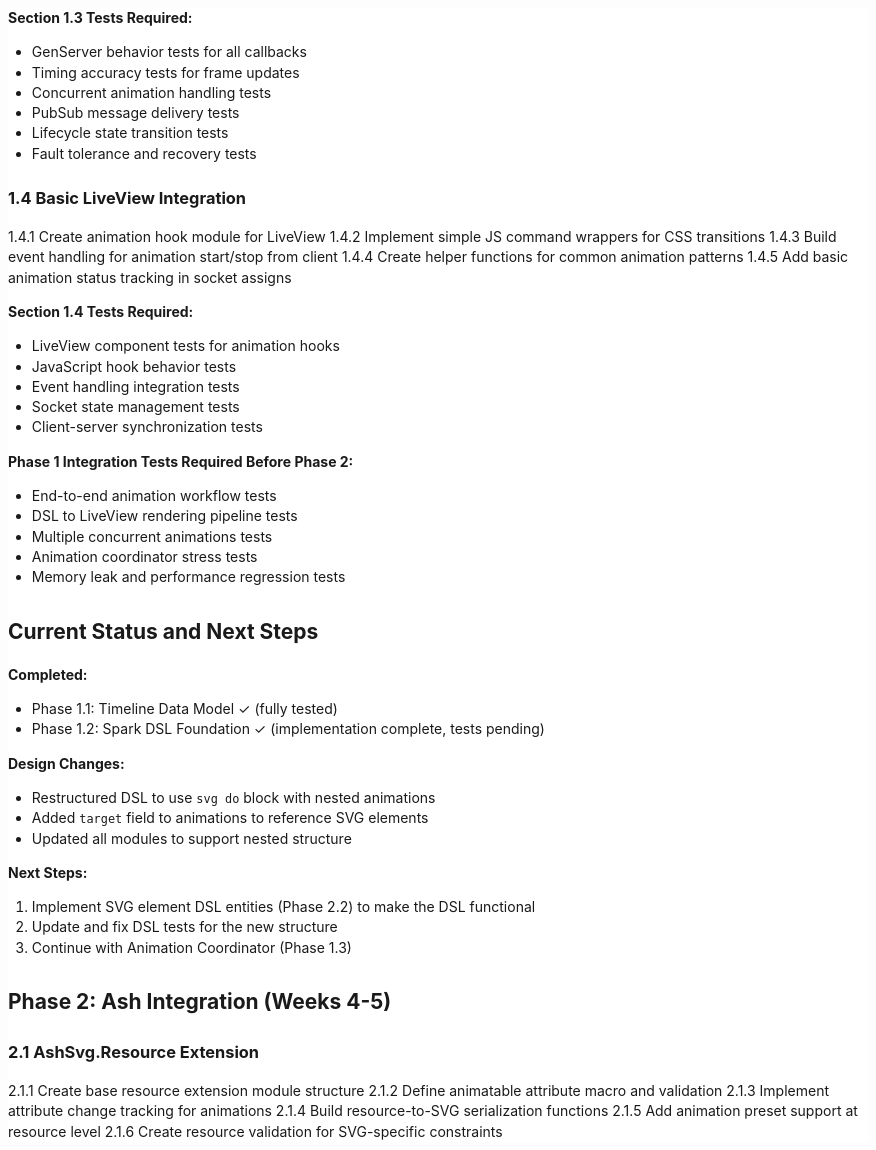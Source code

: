 **Section 1.3 Tests Required:**
- GenServer behavior tests for all callbacks
- Timing accuracy tests for frame updates
- Concurrent animation handling tests
- PubSub message delivery tests
- Lifecycle state transition tests
- Fault tolerance and recovery tests

### 1.4 Basic LiveView Integration
1.4.1 Create animation hook module for LiveView
1.4.2 Implement simple JS command wrappers for CSS transitions
1.4.3 Build event handling for animation start/stop from client
1.4.4 Create helper functions for common animation patterns
1.4.5 Add basic animation status tracking in socket assigns

**Section 1.4 Tests Required:**
- LiveView component tests for animation hooks
- JavaScript hook behavior tests
- Event handling integration tests
- Socket state management tests
- Client-server synchronization tests

**Phase 1 Integration Tests Required Before Phase 2:**
- End-to-end animation workflow tests
- DSL to LiveView rendering pipeline tests
- Multiple concurrent animations tests
- Animation coordinator stress tests
- Memory leak and performance regression tests

## Current Status and Next Steps

**Completed:**
- Phase 1.1: Timeline Data Model ✓ (fully tested)
- Phase 1.2: Spark DSL Foundation ✓ (implementation complete, tests pending)

**Design Changes:**
- Restructured DSL to use `svg do` block with nested animations
- Added `target` field to animations to reference SVG elements
- Updated all modules to support nested structure

**Next Steps:**
1. Implement SVG element DSL entities (Phase 2.2) to make the DSL functional
2. Update and fix DSL tests for the new structure
3. Continue with Animation Coordinator (Phase 1.3)

## Phase 2: Ash Integration (Weeks 4-5)

### 2.1 AshSvg.Resource Extension
2.1.1 Create base resource extension module structure
2.1.2 Define animatable attribute macro and validation
2.1.3 Implement attribute change tracking for animations
2.1.4 Build resource-to-SVG serialization functions
2.1.5 Add animation preset support at resource level
2.1.6 Create resource validation for SVG-specific constraints
